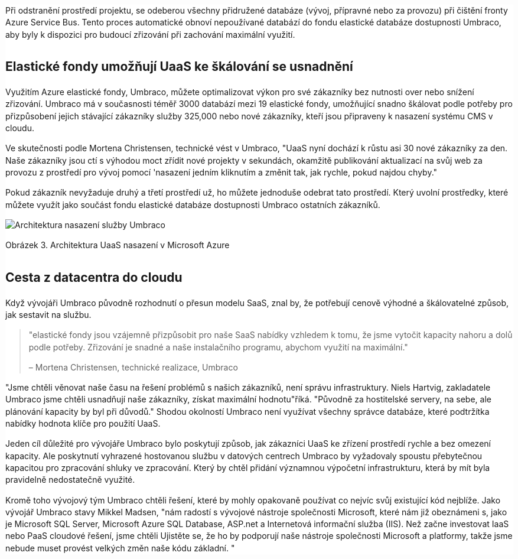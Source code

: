    Při odstranění prostředí projektu, se odeberou všechny přidružené databáze (vývoj, přípravné nebo za provozu) při čištění fronty Azure Service Bus. Tento proces automatické obnoví nepoužívané databází do fondu elastické databáze dostupnosti Umbraco, aby byly k dispozici pro budoucí zřizování při zachování maximální využití.

## <a name="elastic-pools-allow-uaas-to-scale-with-ease"></a>Elastické fondy umožňují UaaS ke škálování se usnadnění
Využitím Azure elastické fondy, Umbraco, můžete optimalizovat výkon pro své zákazníky bez nutnosti over nebo snížení zřizování. Umbraco má v současnosti téměř 3000 databází mezi 19 elastické fondy, umožňující snadno škálovat podle potřeby pro přizpůsobení jejich stávající zákazníky služby 325,000 nebo nové zákazníky, kteří jsou připraveny k nasazení systému CMS v cloudu.

Ve skutečnosti podle Mortena Christensen, technické vést v Umbraco, "UaaS nyní dochází k růstu asi 30 nové zákazníky za den. Naše zákazníky jsou ctí s výhodou moct zřídit nové projekty v sekundách, okamžitě publikování aktualizací na svůj web za provozu z prostředí pro vývoj pomocí 'nasazení jedním kliknutím a změnit tak, jak rychle, pokud najdou chyby."

Pokud zákazník nevyžaduje druhý a třetí prostředí už, ho můžete jednoduše odebrat tato prostředí. Který uvolní prostředky, které můžete využít jako součást fondu elastické databáze dostupnosti Umbraco ostatních zákazníků.

![Architektura nasazení služby Umbraco](./media/sql-database-implementation-umbraco/figure4.png)

Obrázek 3. Architektura UaaS nasazení v Microsoft Azure

## <a name="the-path-from-datacenter-to-cloud"></a>Cesta z datacentra do cloudu
Když vývojáři Umbraco původně rozhodnutí o přesun modelu SaaS, znal by, že potřebují cenově výhodné a škálovatelné způsob, jak sestavit na službu.

> "elastické fondy jsou vzájemně přizpůsobit pro naše SaaS nabídky vzhledem k tomu, že jsme vytočit kapacity nahoru a dolů podle potřeby. Zřizování je snadné a naše instalačního programu, abychom využití na maximální."
> 
> – Mortena Christensen, technické realizace, Umbraco
> 
> 

"Jsme chtěli věnovat naše času na řešení problémů s našich zákazníků, není správu infrastruktury. Niels Hartvig, zakladatele Umbraco jsme chtěli usnadňují naše zákazníky, získat maximální hodnotu"říká. "Původně za hostitelské servery, na sebe, ale plánování kapacity by byl při důvodů." Shodou okolností Umbraco není využívat všechny správce databáze, které podtržítka nabídky hodnota klíče pro použití UaaS.

Jeden cíl důležité pro vývojáře Umbraco bylo poskytují způsob, jak zákazníci UaaS ke zřízení prostředí rychle a bez omezení kapacity. Ale poskytnutí vyhrazené hostovanou službu v datových centrech Umbraco by vyžadovaly spoustu přebytečnou kapacitou pro zpracování shluky ve zpracování. Který by chtěl přidání významnou výpočetní infrastrukturu, která by mít byla pravidelně nedostatečně využité.

Kromě toho vývojový tým Umbraco chtěli řešení, které by mohly opakovaně používat co nejvíc svůj existující kód nejblíže. Jako vývojář Umbraco stavy Mikkel Madsen, "nám radostí s vývojové nástroje společnosti Microsoft, které nám již obeznámeni s, jako je Microsoft SQL Server, Microsoft Azure SQL Database, ASP.net a Internetová informační služba (IIS). Než začne investovat IaaS nebo PaaS cloudové řešení, jsme chtěli Ujistěte se, že ho by podporují naše nástroje společnosti Microsoft a platformy, takže jsme nebude muset provést velkých změn naše kódu základní. "
